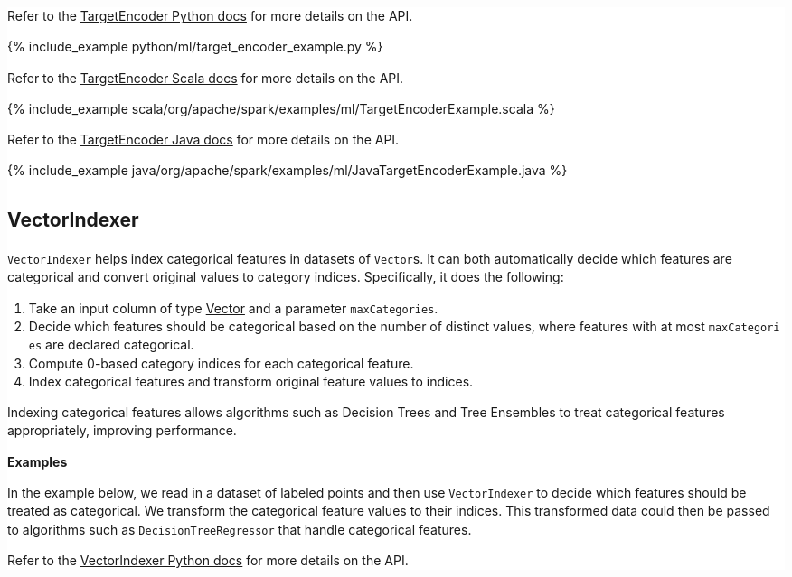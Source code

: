 <div class="codetabs">

<div data-lang="python" markdown="1">

Refer to the [TargetEncoder Python docs](api/python/reference/api/pyspark.ml.feature.TargetEncoder.html) for more details on the API.

{% include_example python/ml/target_encoder_example.py %}
</div>

<div data-lang="scala" markdown="1">

Refer to the [TargetEncoder Scala docs](api/scala/org/apache/spark/ml/feature/TargetEncoder.html) for more details on the API.

{% include_example scala/org/apache/spark/examples/ml/TargetEncoderExample.scala %}
</div>

<div data-lang="java" markdown="1">

Refer to the [TargetEncoder Java docs](api/java/org/apache/spark/ml/feature/TargetEncoder.html)
for more details on the API.

{% include_example java/org/apache/spark/examples/ml/JavaTargetEncoderExample.java %}
</div>

</div>

## VectorIndexer

`VectorIndexer` helps index categorical features in datasets of `Vector`s.
It can both automatically decide which features are categorical and convert original values to category indices.  Specifically, it does the following:

1. Take an input column of type [Vector](api/scala/org/apache/spark/ml/linalg/Vector.html) and a parameter `maxCategories`.
2. Decide which features should be categorical based on the number of distinct values, where features with at most `maxCategories` are declared categorical.
3. Compute 0-based category indices for each categorical feature.
4. Index categorical features and transform original feature values to indices.

Indexing categorical features allows algorithms such as Decision Trees and Tree Ensembles to treat categorical features appropriately, improving performance.

**Examples**

In the example below, we read in a dataset of labeled points and then use `VectorIndexer` to decide which features should be treated as categorical.  We transform the categorical feature values to their indices.  This transformed data could then be passed to algorithms such as `DecisionTreeRegressor` that handle categorical features.

<div class="codetabs">

<div data-lang="python" markdown="1">

Refer to the [VectorIndexer Python docs](api/python/reference/api/pyspark.ml.feature.VectorIndexer.html)
for more details on the API.
